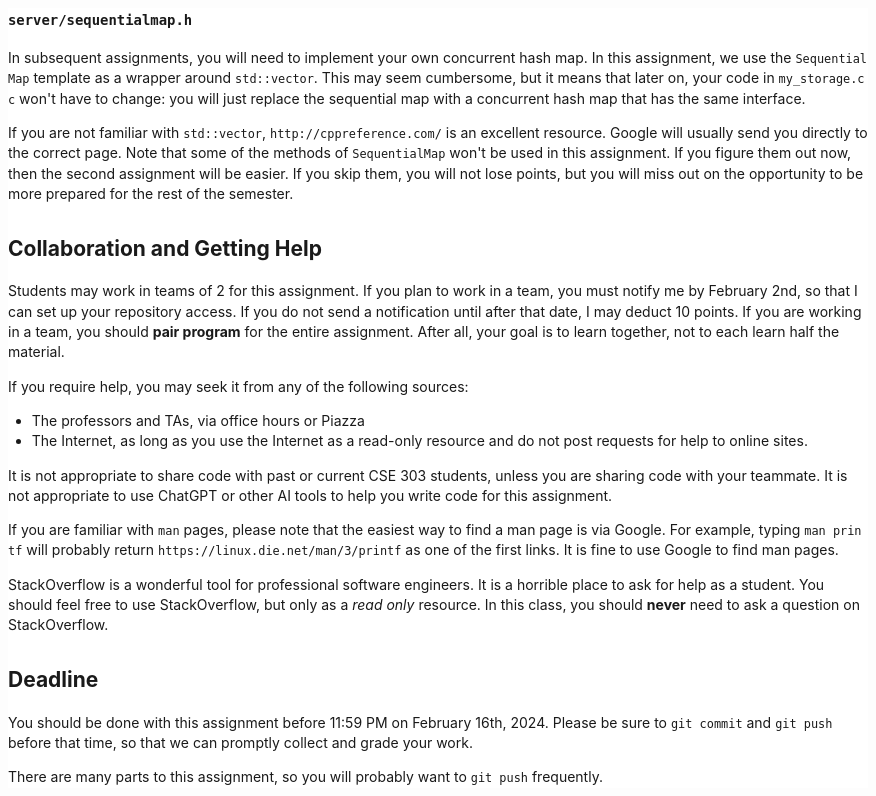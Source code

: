 ### `server/sequentialmap.h`

In subsequent assignments, you will need to implement your own concurrent hash
map.  In this assignment, we use the `SequentialMap` template as a wrapper
around `std::vector`.  This may seem cumbersome, but it means that later on, your
code in `my_storage.cc` won't have to change: you will just replace the sequential
map with a concurrent hash map that has the same interface.

If you are not familiar with `std::vector`, `http://cppreference.com/` is an
excellent resource.  Google will usually send you directly to the correct page.
Note that some of the methods of `SequentialMap` won't be used in this
assignment.  If you figure them out now, then the second assignment will be
easier.  If you skip them, you will not lose points, but you will miss out on
the opportunity to be more prepared for the rest of the semester.

## Collaboration and Getting Help

Students may work in teams of 2 for this assignment.  If you plan to work in a
team, you must notify me by February 2nd, so that I can set up your repository
access.  If you do not send a notification until after that date, I may deduct
10 points.  If you are working in a team, you should **pair program** for the
entire assignment.  After all, your goal is to learn together, not to each learn
half the material.

If you require help, you may seek it from any of the following sources:

- The professors and TAs, via office hours or Piazza
- The Internet, as long as you use the Internet as a read-only resource and do
  not post requests for help to online sites.

It is not appropriate to share code with past or current CSE 303 students,
unless you are sharing code with your teammate.  It is not appropriate to use
ChatGPT or other AI tools to help you write code for this assignment.

If you are familiar with `man` pages, please note that the easiest way to find a
man page is via Google.  For example, typing `man printf` will probably return
`https://linux.die.net/man/3/printf` as one of the first links.  It is fine to
use Google to find man pages.

StackOverflow is a wonderful tool for professional software engineers.  It is a
horrible place to ask for help as a student.  You should feel free to use
StackOverflow, but only as a *read only* resource.  In this class, you should
**never** need to ask a question on StackOverflow.

## Deadline

You should be done with this assignment before 11:59 PM on February 16th, 2024.
Please be sure to `git commit` and `git push` before that time, so that we can
promptly collect and grade your work.

There are many parts to this assignment, so you will probably want to `git push`
frequently.
